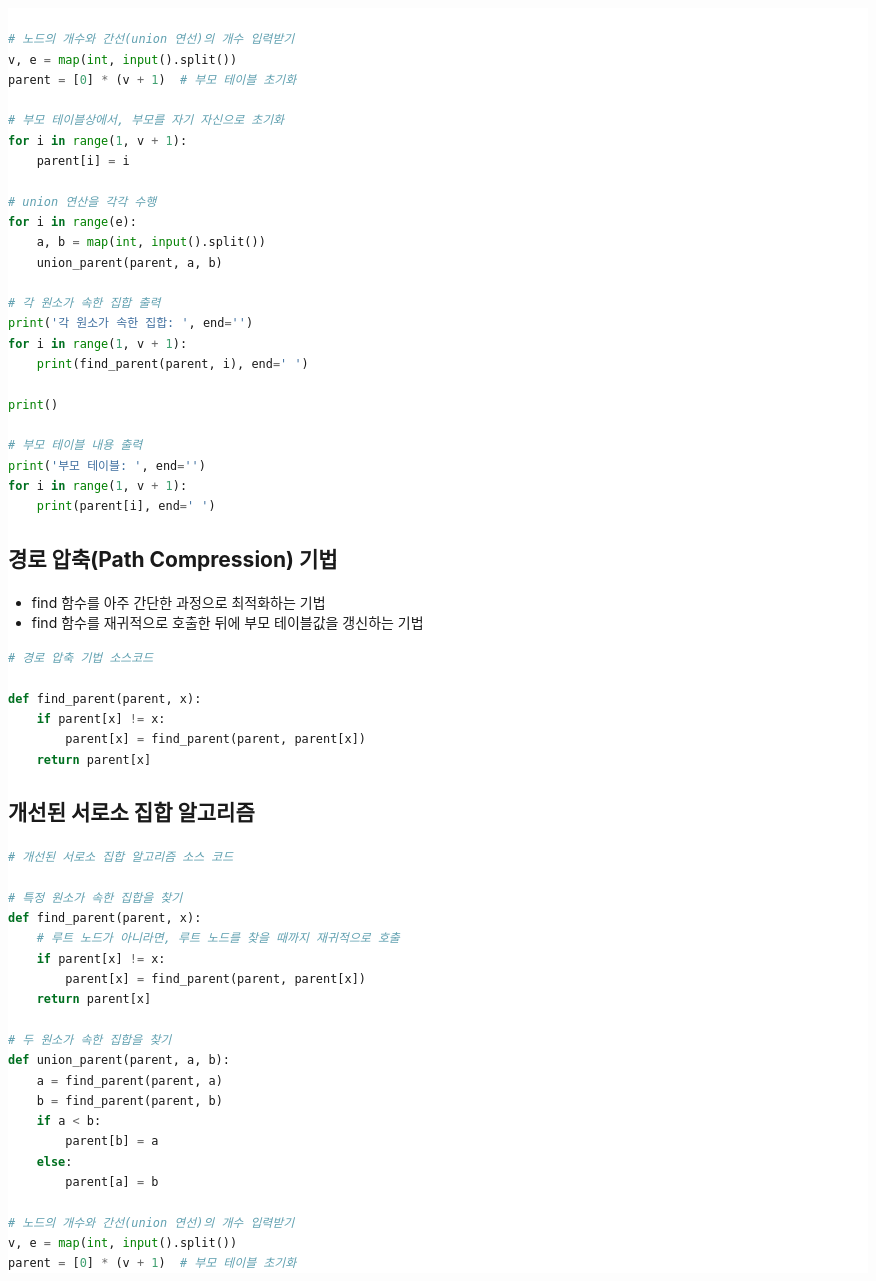 ```python

# 노드의 개수와 간선(union 연선)의 개수 입력받기
v, e = map(int, input().split())
parent = [0] * (v + 1)  # 부모 테이블 초기화

# 부모 테이블상에서, 부모를 자기 자신으로 초기화
for i in range(1, v + 1):
    parent[i] = i

# union 연산을 각각 수행
for i in range(e):
    a, b = map(int, input().split())
    union_parent(parent, a, b)

# 각 원소가 속한 집합 출력
print('각 원소가 속한 집합: ', end='')
for i in range(1, v + 1):
    print(find_parent(parent, i), end=' ')

print()

# 부모 테이블 내용 출력
print('부모 테이블: ', end='')
for i in range(1, v + 1):
    print(parent[i], end=' ')
```

## 경로 압축(Path Compression) 기법
* find 함수를 아주 간단한 과정으로 최적화하는 기법
* find 함수를 재귀적으로 호출한 뒤에 부모 테이블값을 갱신하는 기법

```python
# 경로 압축 기법 소스코드

def find_parent(parent, x):
    if parent[x] != x:
        parent[x] = find_parent(parent, parent[x])
    return parent[x]
```

## 개선된 서로소 집합 알고리즘
```python
# 개선된 서로소 집합 알고리즘 소스 코드

# 특정 원소가 속한 집합을 찾기
def find_parent(parent, x):
    # 루트 노드가 아니라면, 루트 노드를 찾을 때까지 재귀적으로 호출
    if parent[x] != x:
        parent[x] = find_parent(parent, parent[x])
    return parent[x]

# 두 원소가 속한 집합을 찾기
def union_parent(parent, a, b):
    a = find_parent(parent, a)
    b = find_parent(parent, b)
    if a < b:
        parent[b] = a
    else:
        parent[a] = b

# 노드의 개수와 간선(union 연선)의 개수 입력받기
v, e = map(int, input().split())
parent = [0] * (v + 1)  # 부모 테이블 초기화
```